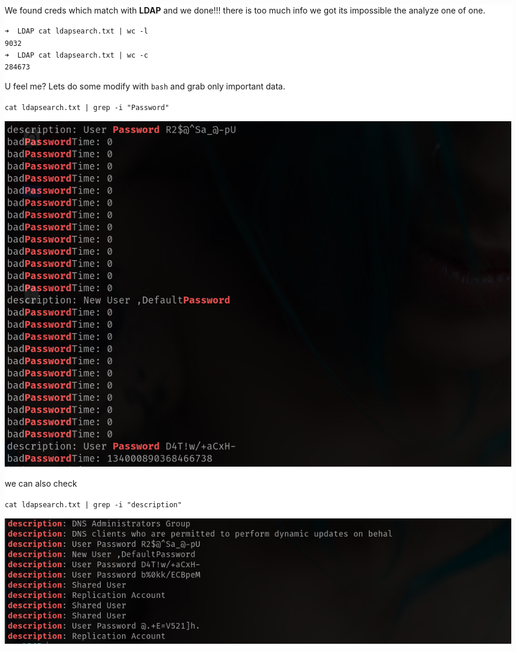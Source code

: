 We found creds which match with **LDAP** and we done!!! there is too much info we got its impossible the analyze one of one.

```
➜  LDAP cat ldapsearch.txt | wc -l
9032
➜  LDAP cat ldapsearch.txt | wc -c
284673
```

U feel me? Lets do some modify with `bash` and grab only important data.

```
cat ldapsearch.txt | grep -i "Password"  
```

![alt text](../assets/images/ldap22.png)

we can also check

```
cat ldapsearch.txt | grep -i "description"
```

![alt text](../assets/images/ldap23.png)
